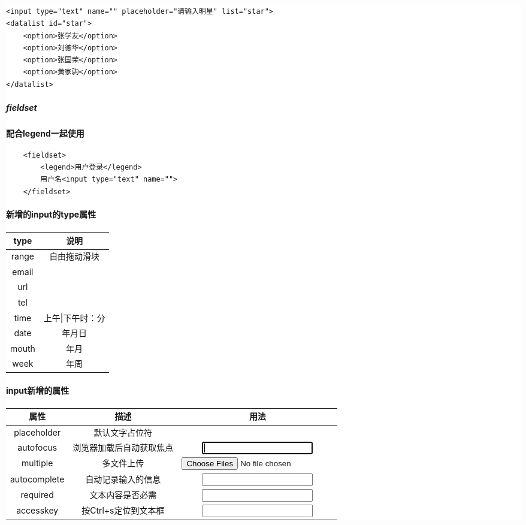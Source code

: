 ```
<input type="text" name="" placeholder="请输入明星" list="star">
<datalist id="star">
    <option>张学友</option>
    <option>刘德华</option>
    <option>张国荣</option>
    <option>黄家驹</option>
</datalist>
```



##### fieldset

**配合legend一起使用**

```
	<fieldset>
		<legend>用户登录</legend>
		用户名<input type="text" name="">
	</fieldset>
```



#### 新增的input的type属性

| type  |       说明       |
| :---: | :--------------: |
| range |   自由拖动滑块   |
| email |                  |
|  url  |                  |
|  tel  |                  |
| time  | 上午\|下午时：分 |
| date  |      年月日      |
| mouth |       年月       |
| week  |       年周       |



#### input新增的属性

|     属性     |           描述           |                       用法                       |
| :----------: | :----------------------: | :----------------------------------------------: |
| placeholder  |      默认文字占位符      |                                                  |
|  autofocus   | 浏览器加载后自动获取焦点 |          <input type="text" autofocus>           |
|   multiple   |        多文件上传        |           <input type="file" multiple>           |
| autocomplete |    自动记录输入的信息    | <input type="text" autocomplete name="userName"> |
|   required   |     文本内容是否必需     |           <input type="text" required>           |
|  accesskey   |   按Ctrl+s定位到文本框   |        <input type="text" accesskey="s">         |
